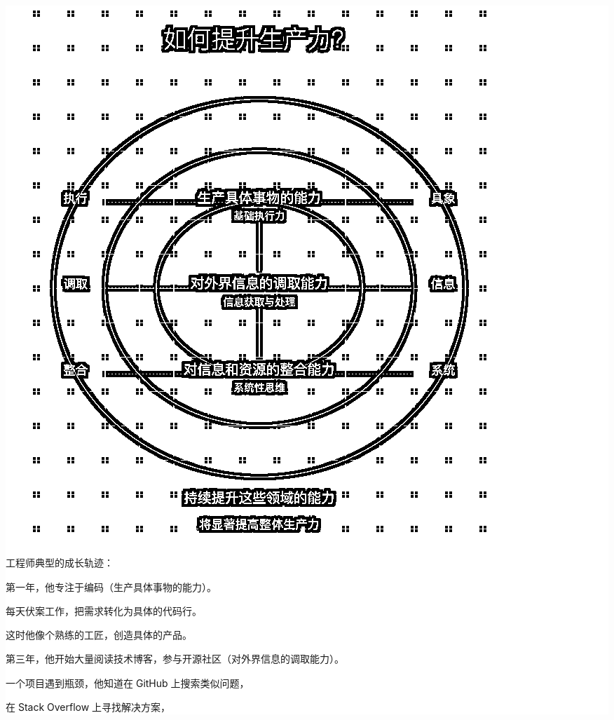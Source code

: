 ![](img/e5fa288dd5ec44480a84cbdfbf10bcc8.png)

工程师典型的成长轨迹：

第一年，他专注于编码（生产具体事物的能力）。

每天伏案工作，把需求转化为具体的代码行。

这时他像个熟练的工匠，创造具体的产品。

第三年，他开始大量阅读技术博客，参与开源社区（对外界信息的调取能力）。

一个项目遇到瓶颈，他知道在 GitHub 上搜索类似问题，

在 Stack Overflow 上寻找解决方案，
